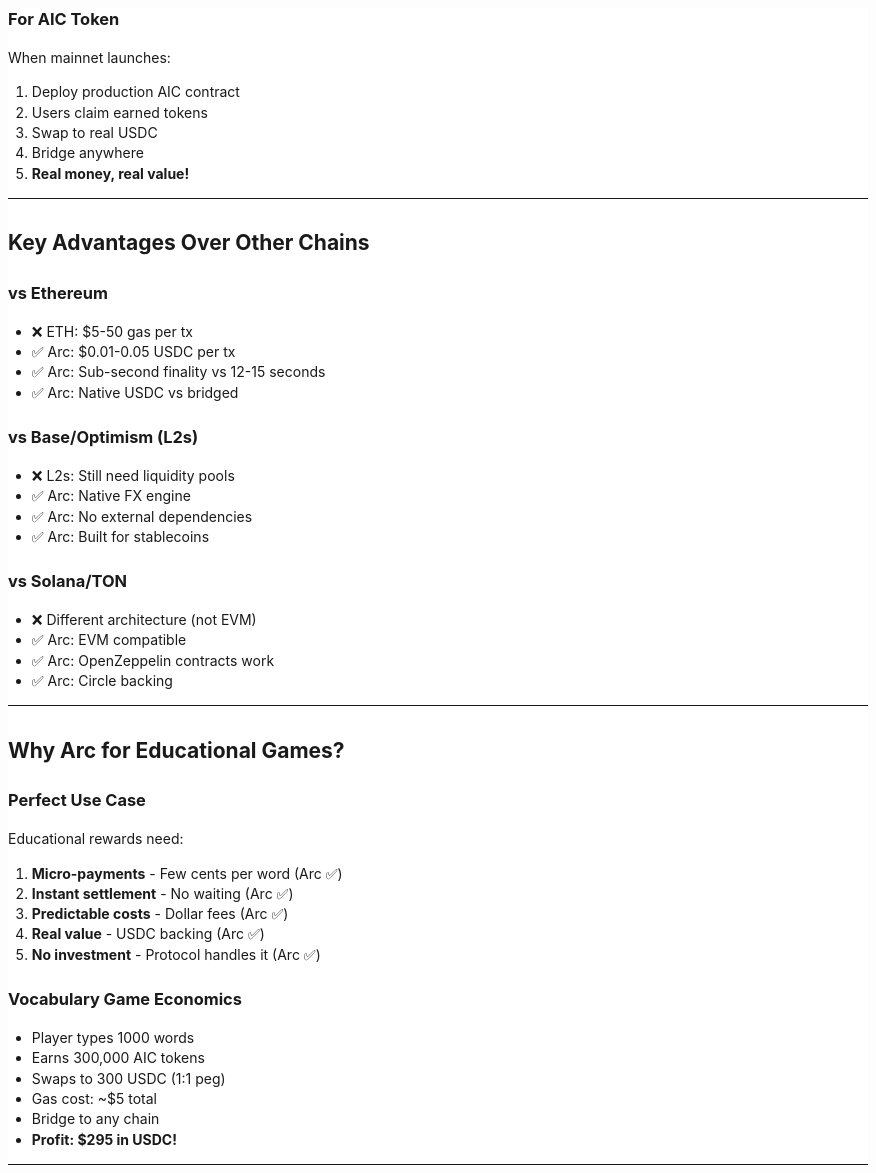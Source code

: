 ### For AIC Token
When mainnet launches:
1. Deploy production AIC contract
2. Users claim earned tokens
3. Swap to real USDC
4. Bridge anywhere
5. **Real money, real value!**

---

## Key Advantages Over Other Chains

### vs Ethereum
- ❌ ETH: $5-50 gas per tx
- ✅ Arc: $0.01-0.05 USDC per tx
- ✅ Arc: Sub-second finality vs 12-15 seconds
- ✅ Arc: Native USDC vs bridged

### vs Base/Optimism (L2s)
- ❌ L2s: Still need liquidity pools
- ✅ Arc: Native FX engine
- ✅ Arc: No external dependencies
- ✅ Arc: Built for stablecoins

### vs Solana/TON
- ❌ Different architecture (not EVM)
- ✅ Arc: EVM compatible
- ✅ Arc: OpenZeppelin contracts work
- ✅ Arc: Circle backing

---

## Why Arc for Educational Games?

### Perfect Use Case
Educational rewards need:
1. **Micro-payments** - Few cents per word (Arc ✅)
2. **Instant settlement** - No waiting (Arc ✅)
3. **Predictable costs** - Dollar fees (Arc ✅)
4. **Real value** - USDC backing (Arc ✅)
5. **No investment** - Protocol handles it (Arc ✅)

### Vocabulary Game Economics
- Player types 1000 words
- Earns 300,000 AIC tokens
- Swaps to 300 USDC (1:1 peg)
- Gas cost: ~$5 total
- Bridge to any chain
- **Profit: $295 in USDC!**

---